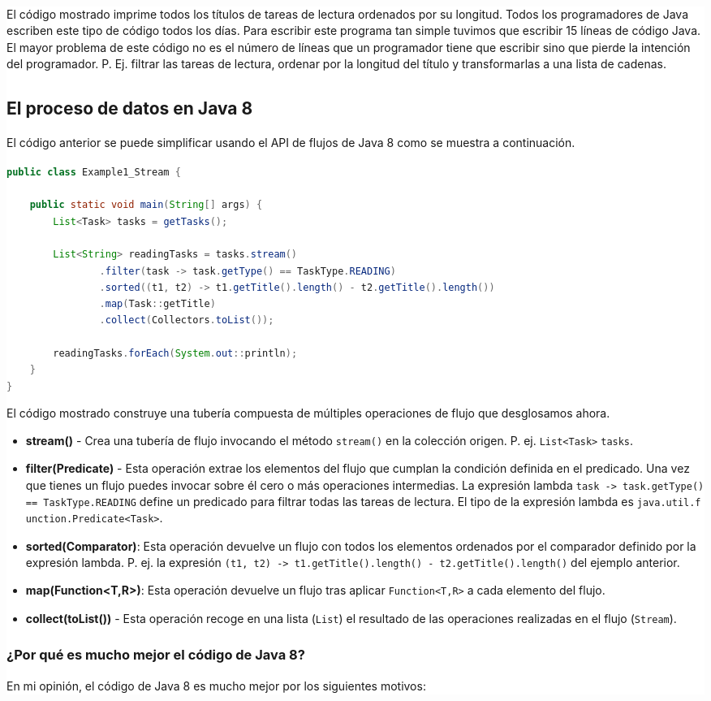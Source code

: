 El código mostrado imprime todos los títulos de tareas de lectura ordenados por su longitud. Todos los programadores de Java escriben este tipo de código todos los días. Para escribir este programa tan simple tuvimos que escribir 15 líneas de código Java. El mayor problema de este código no es el número de líneas que un programador tiene que escribir sino que pierde la intención del programador. P. Ej. filtrar las tareas de lectura, ordenar por la longitud del título y transformarlas a una lista de cadenas.

## El proceso de datos en Java 8

El código anterior se puede simplificar usando el API de flujos de Java 8 como se muestra a continuación.

```java
public class Example1_Stream {

    public static void main(String[] args) {
        List<Task> tasks = getTasks();

        List<String> readingTasks = tasks.stream()
                .filter(task -> task.getType() == TaskType.READING)
                .sorted((t1, t2) -> t1.getTitle().length() - t2.getTitle().length())
                .map(Task::getTitle)
                .collect(Collectors.toList());

        readingTasks.forEach(System.out::println);
    }
}
```

El código mostrado construye una tubería compuesta de múltiples operaciones de flujo que desglosamos ahora.

* **stream()** - Crea una tubería de flujo invocando el método `stream()` en la colección origen. P. ej. `List<Task>` `tasks`.

* **filter(Predicate<T>)** - Esta operación extrae los elementos del flujo que cumplan la condición definida en el predicado. Una vez que tienes un flujo puedes invocar sobre él cero o más operaciones intermedias. La expresión lambda `task -> task.getType() == TaskType.READING` define un predicado para filtrar todas las tareas de lectura. El tipo de la expresión lambda es `java.util.function.Predicate<Task>`.

* **sorted(Comparator<T>)**: Esta operación devuelve un flujo con todos los elementos ordenados por el comparador definido por la expresión lambda. P. ej. la expresión `(t1, t2) -> t1.getTitle().length() - t2.getTitle().length()` del ejemplo anterior.

* **map(Function<T,R>)**: Esta operación devuelve un flujo tras aplicar `Function<T,R>` a cada elemento del flujo.


* **collect(toList())** - Esta operación recoge en una lista (`List`) el resultado de las operaciones realizadas en el flujo (`Stream`).

### ¿Por qué es mucho mejor el código de Java 8?

En mi opinión, el código de Java 8 es mucho mejor por los siguientes motivos:
